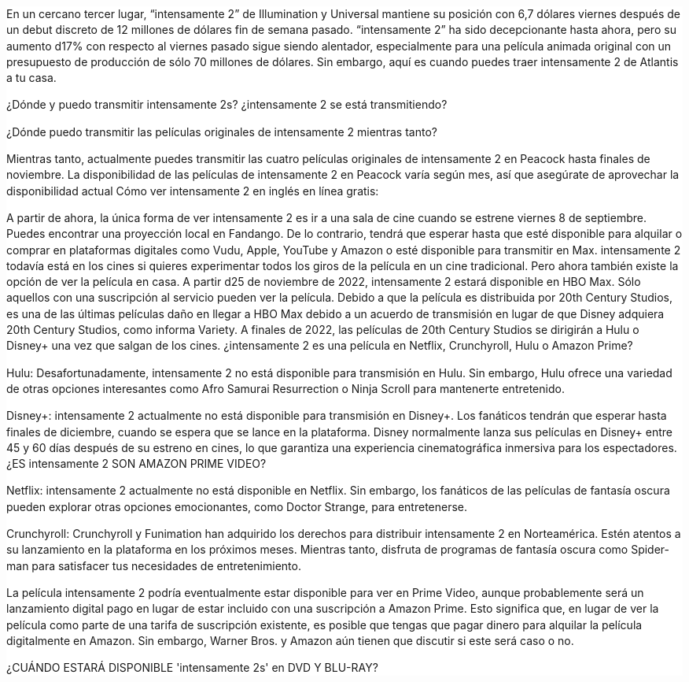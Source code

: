 En un cercano tercer lugar, “intensamente 2” de Illumination y Universal mantiene su posición con 6,7 dólares viernes después de un debut discreto de 12 millones de dólares fin de semana pasado. “intensamente 2” ha sido decepcionante hasta ahora, pero su aumento d17% con respecto al viernes pasado sigue siendo alentador, especialmente para una película animada original con un presupuesto de producción de sólo 70 millones de dólares. Sin embargo, aquí es cuando puedes traer intensamente 2 de Atlantis a tu casa.

¿Dónde y puedo transmitir intensamente 2s? ¿intensamente 2 se está transmitiendo?

¿Dónde puedo transmitir las películas originales de intensamente 2 mientras tanto?

Mientras tanto, actualmente puedes transmitir las cuatro películas originales de intensamente 2 en Peacock hasta finales de noviembre. La disponibilidad de las películas de intensamente 2 en Peacock varía según mes, así que asegúrate de aprovechar la disponibilidad actual Cómo ver intensamente 2 en inglés en línea gratis:

A partir de ahora, la única forma de ver intensamente 2 es ir a una sala de cine cuando se estrene viernes 8 de septiembre. Puedes encontrar una proyección local en Fandango. De lo contrario, tendrá que esperar hasta que esté disponible para alquilar o comprar en plataformas digitales como Vudu, Apple, YouTube y Amazon o esté disponible para transmitir en Max. intensamente 2 todavía está en los cines si quieres experimentar todos los giros de la película en un cine tradicional. Pero ahora también existe la opción de ver la película en casa. A partir d25 de noviembre de 2022, intensamente 2 estará disponible en HBO Max. Sólo aquellos con una suscripción al servicio pueden ver la película. Debido a que la película es distribuida por 20th Century Studios, es una de las últimas películas daño en llegar a HBO Max debido a un acuerdo de transmisión en lugar de que Disney adquiera 20th Century Studios, como informa Variety. A finales de 2022, las películas de 20th Century Studios se dirigirán a Hulu o Disney+ una vez que salgan de los cines. ¿intensamente 2 es una película en Netflix, Crunchyroll, Hulu o Amazon Prime?

Hulu: Desafortunadamente, intensamente 2 no está disponible para transmisión en Hulu. Sin embargo, Hulu ofrece una variedad de otras opciones interesantes como Afro Samurai Resurrection o Ninja Scroll para mantenerte entretenido.

Disney+: intensamente 2 actualmente no está disponible para transmisión en Disney+. Los fanáticos tendrán que esperar hasta finales de diciembre, cuando se espera que se lance en la plataforma. Disney normalmente lanza sus películas en Disney+ entre 45 y 60 días después de su estreno en cines, lo que garantiza una experiencia cinematográfica inmersiva para los espectadores. ¿ES intensamente 2 SON AMAZON PRIME VIDEO?

Netflix: intensamente 2 actualmente no está disponible en Netflix. Sin embargo, los fanáticos de las películas de fantasía oscura pueden explorar otras opciones emocionantes, como Doctor Strange, para entretenerse.

Crunchyroll: Crunchyroll y Funimation han adquirido los derechos para distribuir intensamente 2 en Norteamérica. Estén atentos a su lanzamiento en la plataforma en los próximos meses. Mientras tanto, disfruta de programas de fantasía oscura como Spider-man para satisfacer tus necesidades de entretenimiento.

La película intensamente 2 podría eventualmente estar disponible para ver en Prime Video, aunque probablemente será un lanzamiento digital pago en lugar de estar incluido con una suscripción a Amazon Prime. Esto significa que, en lugar de ver la película como parte de una tarifa de suscripción existente, es posible que tengas que pagar dinero para alquilar la película digitalmente en Amazon. Sin embargo, Warner Bros. y Amazon aún tienen que discutir si este será caso o no.

¿CUÁNDO ESTARÁ DISPONIBLE 'intensamente 2s' en DVD Y BLU-RAY?
